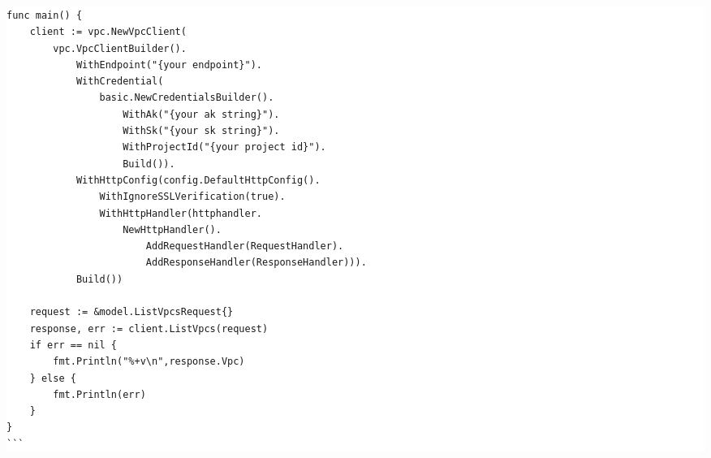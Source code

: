     func main() {
        client := vpc.NewVpcClient(
            vpc.VpcClientBuilder().
                WithEndpoint("{your endpoint}").
                WithCredential(
                    basic.NewCredentialsBuilder().
                        WithAk("{your ak string}").
                        WithSk("{your sk string}").
                        WithProjectId("{your project id}").
                        Build()).
                WithHttpConfig(config.DefaultHttpConfig().
                    WithIgnoreSSLVerification(true).
                    WithHttpHandler(httphandler.
                        NewHttpHandler().
                            AddRequestHandler(RequestHandler).
                            AddResponseHandler(ResponseHandler))).
                Build())

        request := &model.ListVpcsRequest{}
        response, err := client.ListVpcs(request)
        if err == nil {
            fmt.Println("%+v\n",response.Vpc)
        } else {
            fmt.Println(err)
        }
    }
    ```
